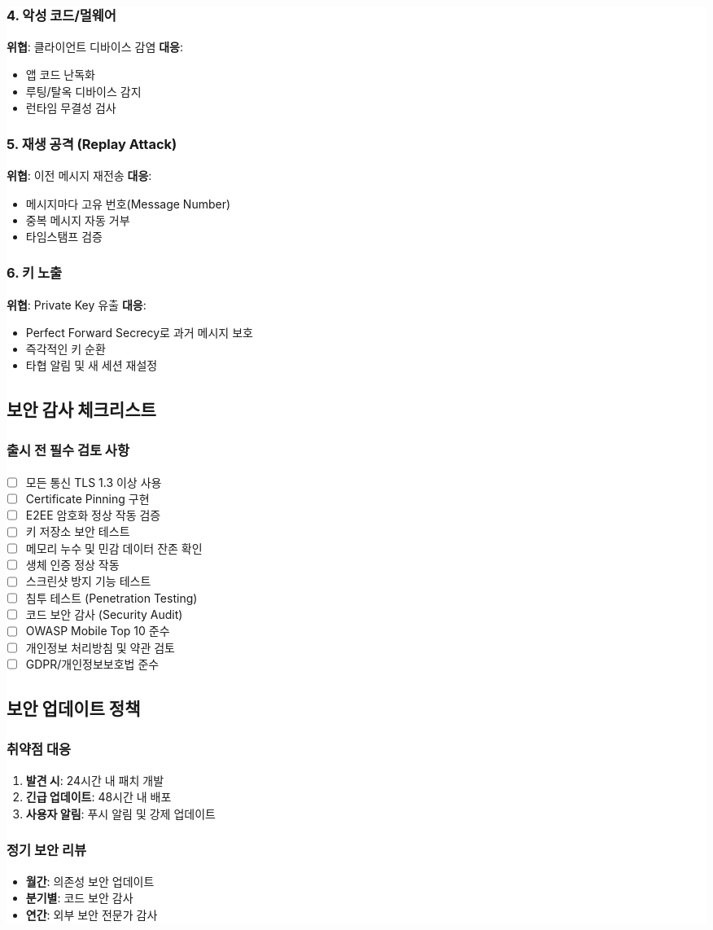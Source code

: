 ### 4. 악성 코드/멀웨어
**위협**: 클라이언트 디바이스 감염
**대응**:
- 앱 코드 난독화
- 루팅/탈옥 디바이스 감지
- 런타임 무결성 검사

### 5. 재생 공격 (Replay Attack)
**위협**: 이전 메시지 재전송
**대응**:
- 메시지마다 고유 번호(Message Number)
- 중복 메시지 자동 거부
- 타임스탬프 검증

### 6. 키 노출
**위협**: Private Key 유출
**대응**:
- Perfect Forward Secrecy로 과거 메시지 보호
- 즉각적인 키 순환
- 타협 알림 및 새 세션 재설정

## 보안 감사 체크리스트

### 출시 전 필수 검토 사항
- [ ] 모든 통신 TLS 1.3 이상 사용
- [ ] Certificate Pinning 구현
- [ ] E2EE 암호화 정상 작동 검증
- [ ] 키 저장소 보안 테스트
- [ ] 메모리 누수 및 민감 데이터 잔존 확인
- [ ] 생체 인증 정상 작동
- [ ] 스크린샷 방지 기능 테스트
- [ ] 침투 테스트 (Penetration Testing)
- [ ] 코드 보안 감사 (Security Audit)
- [ ] OWASP Mobile Top 10 준수
- [ ] 개인정보 처리방침 및 약관 검토
- [ ] GDPR/개인정보보호법 준수

## 보안 업데이트 정책

### 취약점 대응
1. **발견 시**: 24시간 내 패치 개발
2. **긴급 업데이트**: 48시간 내 배포
3. **사용자 알림**: 푸시 알림 및 강제 업데이트

### 정기 보안 리뷰
- **월간**: 의존성 보안 업데이트
- **분기별**: 코드 보안 감사
- **연간**: 외부 보안 전문가 감사
